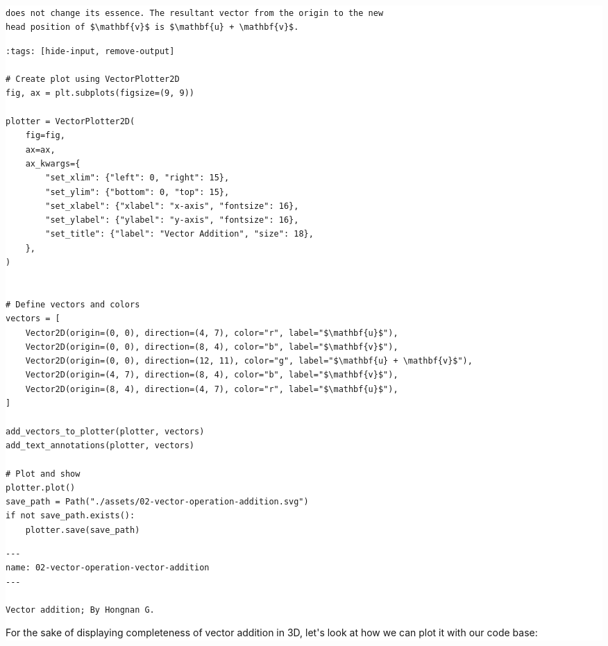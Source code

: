 ```{prf:example} Vector Addition
does not change its essence. The resultant vector from the origin to the new
head position of $\mathbf{v}$ is $\mathbf{u} + \mathbf{v}$.
```

```{code-cell} ipython3
:tags: [hide-input, remove-output]

# Create plot using VectorPlotter2D
fig, ax = plt.subplots(figsize=(9, 9))

plotter = VectorPlotter2D(
    fig=fig,
    ax=ax,
    ax_kwargs={
        "set_xlim": {"left": 0, "right": 15},
        "set_ylim": {"bottom": 0, "top": 15},
        "set_xlabel": {"xlabel": "x-axis", "fontsize": 16},
        "set_ylabel": {"ylabel": "y-axis", "fontsize": 16},
        "set_title": {"label": "Vector Addition", "size": 18},
    },
)


# Define vectors and colors
vectors = [
    Vector2D(origin=(0, 0), direction=(4, 7), color="r", label="$\mathbf{u}$"),
    Vector2D(origin=(0, 0), direction=(8, 4), color="b", label="$\mathbf{v}$"),
    Vector2D(origin=(0, 0), direction=(12, 11), color="g", label="$\mathbf{u} + \mathbf{v}$"),
    Vector2D(origin=(4, 7), direction=(8, 4), color="b", label="$\mathbf{v}$"),
    Vector2D(origin=(8, 4), direction=(4, 7), color="r", label="$\mathbf{u}$"),
]

add_vectors_to_plotter(plotter, vectors)
add_text_annotations(plotter, vectors)

# Plot and show
plotter.plot()
save_path = Path("./assets/02-vector-operation-addition.svg")
if not save_path.exists():
    plotter.save(save_path)
```

```{figure} ./assets/02-vector-operation-addition.svg
---
name: 02-vector-operation-vector-addition
---

Vector addition; By Hongnan G.
```

For the sake of displaying completeness of vector addition in 3D, let's look at
how we can plot it with our code base:
